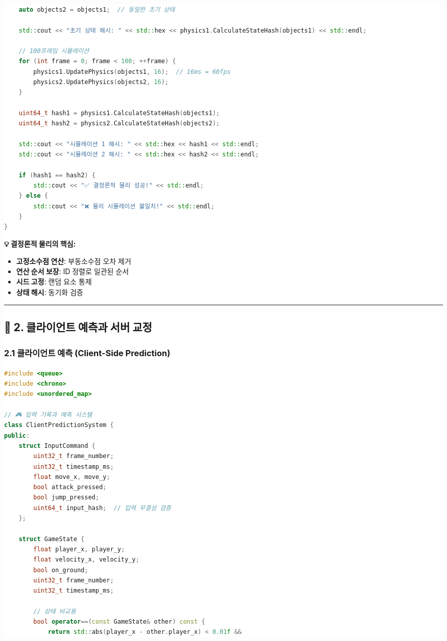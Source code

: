```cpp
    auto objects2 = objects1;  // 동일한 초기 상태
    
    std::cout << "초기 상태 해시: " << std::hex << physics1.CalculateStateHash(objects1) << std::endl;
    
    // 100프레임 시뮬레이션
    for (int frame = 0; frame < 100; ++frame) {
        physics1.UpdatePhysics(objects1, 16);  // 16ms = 60fps
        physics2.UpdatePhysics(objects2, 16);
    }
    
    uint64_t hash1 = physics1.CalculateStateHash(objects1);
    uint64_t hash2 = physics2.CalculateStateHash(objects2);
    
    std::cout << "시뮬레이션 1 해시: " << std::hex << hash1 << std::endl;
    std::cout << "시뮬레이션 2 해시: " << std::hex << hash2 << std::endl;
    
    if (hash1 == hash2) {
        std::cout << "✅ 결정론적 물리 성공!" << std::endl;
    } else {
        std::cout << "❌ 물리 시뮬레이션 불일치!" << std::endl;
    }
}
```

**💡 결정론적 물리의 핵심:**
- **고정소수점 연산**: 부동소수점 오차 제거
- **연산 순서 보장**: ID 정렬로 일관된 순서
- **시드 고정**: 랜덤 요소 통제
- **상태 해시**: 동기화 검증

---

## 🔄 2. 클라이언트 예측과 서버 교정

### **2.1 클라이언트 예측 (Client-Side Prediction)**

```cpp
#include <queue>
#include <chrono>
#include <unordered_map>

// 🎮 입력 기록과 예측 시스템
class ClientPredictionSystem {
public:
    struct InputCommand {
        uint32_t frame_number;
        uint32_t timestamp_ms;
        float move_x, move_y;
        bool attack_pressed;
        bool jump_pressed;
        uint64_t input_hash;  // 입력 무결성 검증
    };
    
    struct GameState {
        float player_x, player_y;
        float velocity_x, velocity_y;
        bool on_ground;
        uint32_t frame_number;
        uint32_t timestamp_ms;
        
        // 상태 비교용
        bool operator==(const GameState& other) const {
            return std::abs(player_x - other.player_x) < 0.01f &&
```
